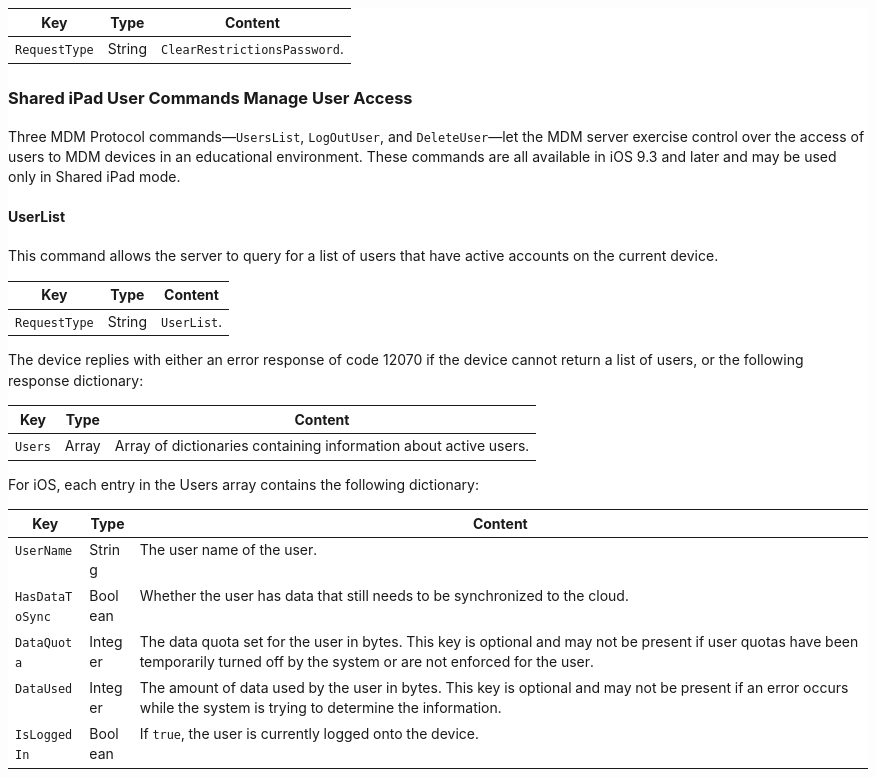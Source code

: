
|Key|Type|Content|
|-|-|-|
|`RequestType`|String|`ClearRestrictionsPassword`.|
  

  

### Shared iPad User Commands Manage User Access
  

Three MDM Protocol commands—`UsersList`, `LogOutUser`, and `DeleteUser`—let the MDM server exercise control over the access of users to MDM devices in an educational environment. These commands are all available in iOS 9.3 and later and may be used only in Shared iPad mode.  

  

#### UserList
  

This command allows the server to query for a list of users that have active accounts on the current device.  


|Key|Type|Content|
|-|-|-|
|`RequestType`|String|`UserList`.|
  

The device replies with either an error response of code 12070 if the device cannot return a list of users, or the following response dictionary:  


|Key|Type|Content|
|-|-|-|
|`Users`|Array|Array of dictionaries containing information about active users.|
  

For iOS, each entry in the Users array contains the following dictionary:  


|Key|Type|Content|
|-|-|-|
|`UserName`|String|The user name of the user.|
|`HasDataToSync`|Boolean|Whether the user has data that still needs to be synchronized to the cloud.|
|`DataQuota`|Integer|The data quota set for the user in bytes. This key is optional and may not be present if user quotas have been temporarily turned off by the system or are not enforced for the user. |
|`DataUsed`|Integer|The amount of data used by the user in bytes. This key is optional and may not be present if an error occurs while the system is trying to determine the information.|
|`IsLoggedIn`|Boolean|If `true`, the user is currently logged onto the device.|
  